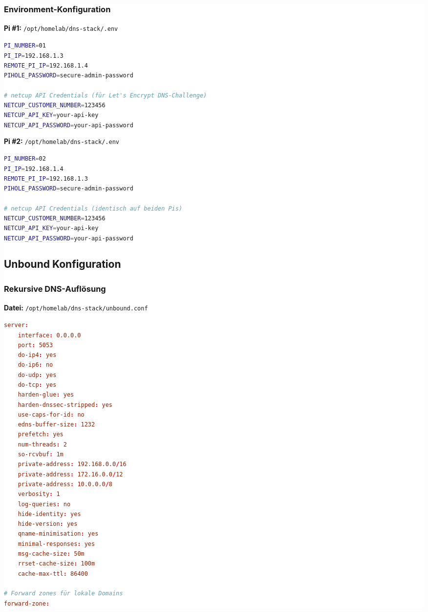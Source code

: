 ### Environment-Konfiguration

**Pi #1:** `/opt/homelab/dns-stack/.env`

```bash
PI_NUMBER=01
PI_IP=192.168.1.3
REMOTE_PI_IP=192.168.1.4
PIHOLE_PASSWORD=secure-admin-password

# netcup API Credentials (für Let's Encrypt DNS-Challenge)
NETCUP_CUSTOMER_NUMBER=123456
NETCUP_API_KEY=your-api-key
NETCUP_API_PASSWORD=your-api-password
```

**Pi #2:** `/opt/homelab/dns-stack/.env`

```bash
PI_NUMBER=02
PI_IP=192.168.1.4
REMOTE_PI_IP=192.168.1.3
PIHOLE_PASSWORD=secure-admin-password

# netcup API Credentials (identisch auf beiden Pis)
NETCUP_CUSTOMER_NUMBER=123456
NETCUP_API_KEY=your-api-key
NETCUP_API_PASSWORD=your-api-password
```

## Unbound Konfiguration

### Rekursive DNS-Auflösung

**Datei:** `/opt/homelab/dns-stack/unbound.conf`

```conf
server:
    interface: 0.0.0.0
    port: 5053
    do-ip4: yes
    do-ip6: no
    do-udp: yes
    do-tcp: yes
    harden-glue: yes
    harden-dnssec-stripped: yes
    use-caps-for-id: no
    edns-buffer-size: 1232
    prefetch: yes
    num-threads: 2
    so-rcvbuf: 1m
    private-address: 192.168.0.0/16
    private-address: 172.16.0.0/12
    private-address: 10.0.0.0/8
    verbosity: 1
    log-queries: no
    hide-identity: yes
    hide-version: yes
    qname-minimisation: yes
    minimal-responses: yes
    msg-cache-size: 50m
    rrset-cache-size: 100m
    cache-max-ttl: 86400

# Forward zones für lokale Domains
forward-zone:
```